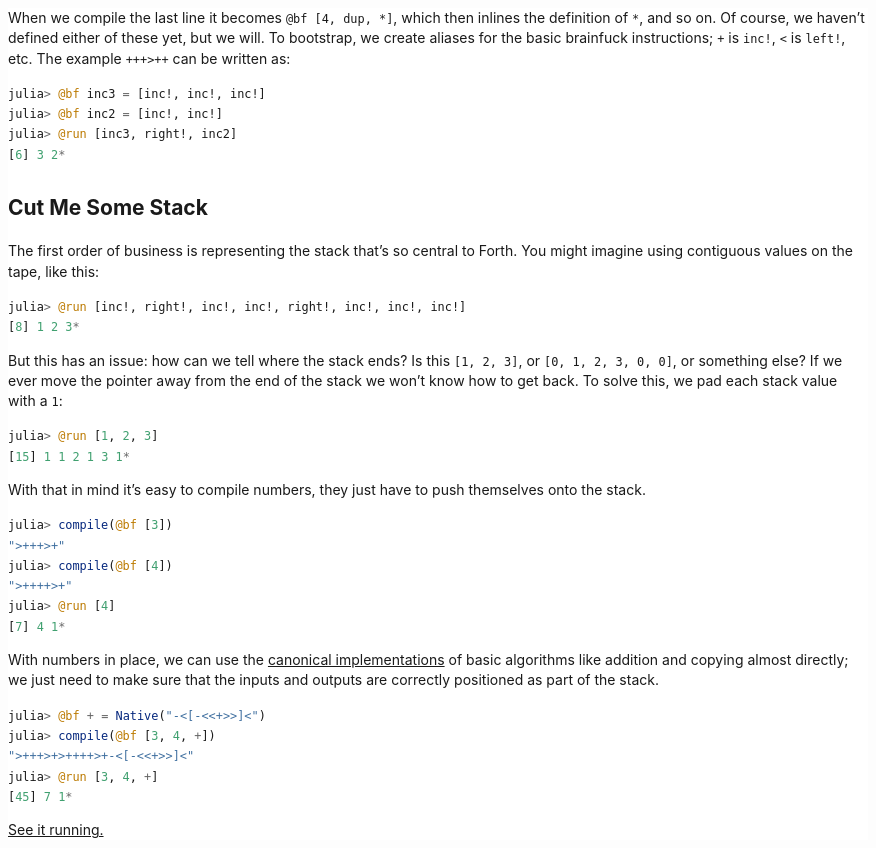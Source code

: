 When we compile the last line it becomes `@bf [4, dup, *]`, which then inlines the definition of `*`, and so on. Of course, we haven’t defined either of these yet, but we will. To bootstrap, we create aliases for the basic brainfuck instructions; `+` is `inc!`, `<` is `left!`, etc. The example `+++>++` can be written as:

```julia
julia> @bf inc3 = [inc!, inc!, inc!]
julia> @bf inc2 = [inc!, inc!]
julia> @run [inc3, right!, inc2]
[6] 3 2*
```

## Cut Me Some Stack

The first order of business is representing the stack that’s so central to Forth. You might imagine using contiguous values on the tape, like this:

```julia
julia> @run [inc!, right!, inc!, inc!, right!, inc!, inc!, inc!]
[8] 1 2 3*
```

But this has an issue: how can we tell where the stack ends? Is this `[1, 2, 3]`, or `[0, 1, 2, 3, 0, 0]`, or something else? If we ever move the pointer away from the end of the stack we won’t know how to get back. To solve this, we pad each stack value with a `1`:

```julia
julia> @run [1, 2, 3]
[15] 1 1 2 1 3 1*
```

With that in mind it’s easy to compile numbers, they just have to push themselves onto the stack.

```julia
julia> compile(@bf [3])
">+++>+"
julia> compile(@bf [4])
">++++>+"
julia> @run [4]
[7] 4 1*
```

With numbers in place, we can use the [canonical implementations](http://esolangs.org/wiki/Brainfuck_algorithms) of basic algorithms like addition and copying almost directly; we just need to make sure that the inputs and outputs are correctly positioned as part of the stack.

```julia
julia> @bf + = Native("-<[-<<+>>]<")
julia> compile(@bf [3, 4, +])
">+++>+>++++>+-<[-<<+>>]<"
julia> @run [3, 4, +]
[45] 7 1*
```

[See it running.](http://fatiherikli.github.io/brainfuck-visualizer/#PisrKz4rPisrKys+Ky08Wy08PCs+Pl08)


[^interp]: People occasionally believe that, since all languages are Turing equivalent, it makes no difference what they look like. Brainfuck suggests otherwise. We essentially have an extreme form of [Greenspun’s Tenth Rule](https://en.wikipedia.org/wiki/Greenspun%27s_tenth_rule), where anything remotely complex requires an interpreter for a totally different language. Basically, it’s a red herring; Turing completeness affects language design like the presence of oxygen affects interior design.
[^rec]: An interesting property is that tail recursive functions will use constant stack space, automatically. This isn't something the compiler optimises, it just falls right out of the programming model.
[^weak]: This is what real weak typing looks like. We rely entirely on the programmer to separate arrays from bytecodes from data by convention, and if you get it wrong you just get a messed up state. If the compiler knew a bit more about the language, it could enforce more correctness with a static type system; but that would ruin the beauty of bootstrapping the stack abstraction with the language itself. Alternatively, we could have all data be tagged for a dynamic type system, though it would be extremely inefficient.
[^complex]: I was surprised by how well this system held up as the complexity grew. I was fully expecting to have to debug off-by-one errors in kilobytes of brainfuck code, but the approach is remarkably solid. I think that’s a testament to the power of Forth’s philosophy, to gradually layer small abstractions that are simple and obviously correct.
